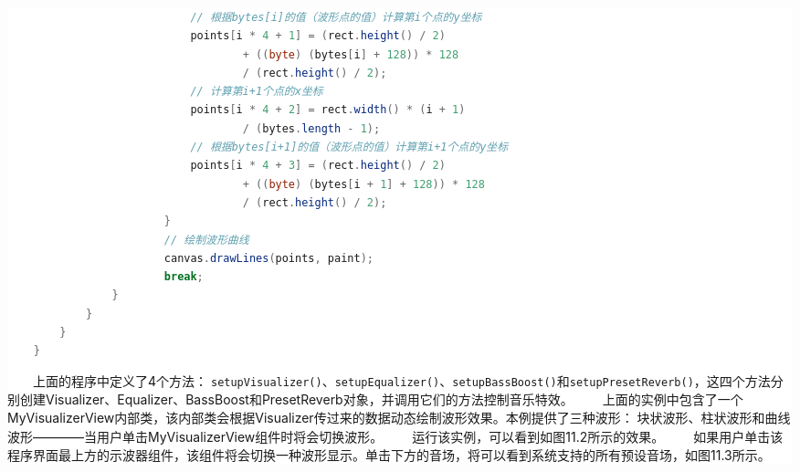 ``` java
							// 根据bytes[i]的值（波形点的值）计算第i个点的y坐标
							points[i * 4 + 1] = (rect.height() / 2)
									+ ((byte) (bytes[i] + 128)) * 128
									/ (rect.height() / 2);
							// 计算第i+1个点的x坐标
							points[i * 4 + 2] = rect.width() * (i + 1)
									/ (bytes.length - 1);
							// 根据bytes[i+1]的值（波形点的值）计算第i+1个点的y坐标
							points[i * 4 + 3] = (rect.height() / 2)
									+ ((byte) (bytes[i + 1] + 128)) * 128
									/ (rect.height() / 2);
						}
						// 绘制波形曲线
						canvas.drawLines(points, paint);
						break;
				}
			}
		}
	}
```
　　上面的程序中定义了4个方法： `setupVisualizer()`、`setupEqualizer()`、`setupBassBoost()`和`setupPresetReverb()`，这四个方法分别创建Visualizer、Equalizer、BassBoost和PresetReverb对象，并调用它们的方法控制音乐特效。
　　上面的实例中包含了一个MyVisualizerView内部类，该内部类会根据Visualizer传过来的数据动态绘制波形效果。本例提供了三种波形： 块状波形、柱状波形和曲线波形————当用户单击MyVisualizerView组件时将会切换波形。
　　运行该实例，可以看到如图11.2所示的效果。
　　如果用户单击该程序界面最上方的示波器组件，该组件将会切换一种波形显示。单击下方的音场，将可以看到系统支持的所有预设音场，如图11.3所示。